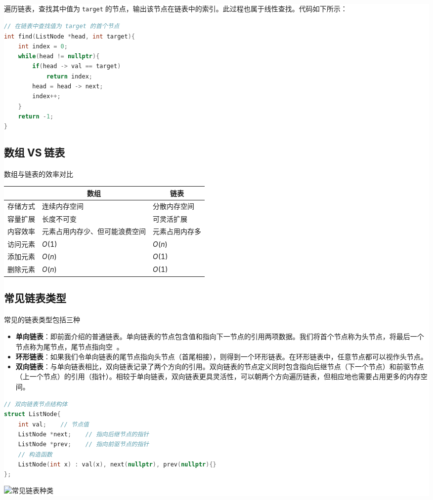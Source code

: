 遍历链表，查找其中值为 `target` 的节点，输出该节点在链表中的索引。此过程也属于线性查找。代码如下所示：

```cpp
// 在链表中查找值为 target 的首个节点
int find(ListNode *head, int target){
    int index = 0;
    while(head != nullptr){
        if(head -> val == target)
            return index;
        head = head -> next;
        index++;
    }
    return -1;
}
```

## 数组 VS 链表

数组与链表的效率对比

|      | 数组              | 链表      |
| ---- | --------------- | ------- |
| 存储方式 | 连续内存空间          | 分散内存空间  |
| 容量扩展 | 长度不可变           | 可灵活扩展   |
| 内容效率 | 元素占用内存少、但可能浪费空间 | 元素占用内存多 |
| 访问元素 | $O(1)$          | $O(n)$  |
| 添加元素 | $O(n)$          | $O(1)$  |
| 删除元素 | $O(n)$          | $O(1)$  |

## 常见链表类型

常见的链表类型包括三种

- **单向链表**：即前面介绍的普通链表。单向链表的节点包含值和指向下一节点的引用两项数据。我们将首个节点称为头节点，将最后一个节点称为尾节点，尾节点指向空  。
- **环形链表**：如果我们令单向链表的尾节点指向头节点（首尾相接），则得到一个环形链表。在环形链表中，任意节点都可以视作头节点。
- **双向链表**：与单向链表相比，双向链表记录了两个方向的引用。双向链表的节点定义同时包含指向后继节点（下一个节点）和前驱节点（上一个节点）的引用（指针）。相较于单向链表，双向链表更具灵活性，可以朝两个方向遍历链表，但相应地也需要占用更多的内存空间。

```cpp
// 双向链表节点结构体
struct ListNode{
    int val;    // 节点值
    ListNode *next;    // 指向后继节点的指针
    ListNode *prev;    // 指向前驱节点的指针
    // 构造函数
    ListNode(int x) : val(x), next(nullptr), prev(nullptr){}
};
```

![常见链表种类](https://www.hello-algo.com/chapter_array_and_linkedlist/linked_list.assets/linkedlist_common_types.png)
